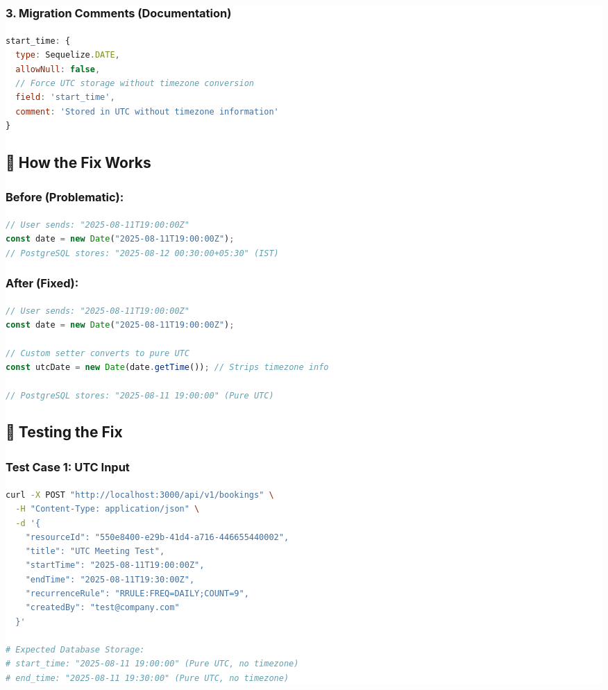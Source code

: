 
### **3. Migration Comments (Documentation)**
```javascript
start_time: {
  type: Sequelize.DATE,
  allowNull: false,
  // Force UTC storage without timezone conversion
  field: 'start_time',
  comment: 'Stored in UTC without timezone information'
}
```

## 🎯 **How the Fix Works**

### **Before (Problematic):**
```typescript
// User sends: "2025-08-11T19:00:00Z"
const date = new Date("2025-08-11T19:00:00Z");
// PostgreSQL stores: "2025-08-12 00:30:00+05:30" (IST)
```

### **After (Fixed):**
```typescript
// User sends: "2025-08-11T19:00:00Z"
const date = new Date("2025-08-11T19:00:00Z");

// Custom setter converts to pure UTC
const utcDate = new Date(date.getTime()); // Strips timezone info

// PostgreSQL stores: "2025-08-11 19:00:00" (Pure UTC)
```

## 🧪 **Testing the Fix**

### **Test Case 1: UTC Input**
```bash
curl -X POST "http://localhost:3000/api/v1/bookings" \
  -H "Content-Type: application/json" \
  -d '{
    "resourceId": "550e8400-e29b-41d4-a716-446655440002",
    "title": "UTC Meeting Test",
    "startTime": "2025-08-11T19:00:00Z",
    "endTime": "2025-08-11T19:30:00Z",
    "recurrenceRule": "RRULE:FREQ=DAILY;COUNT=9",
    "createdBy": "test@company.com"
  }'

# Expected Database Storage:
# start_time: "2025-08-11 19:00:00" (Pure UTC, no timezone)
# end_time: "2025-08-11 19:30:00" (Pure UTC, no timezone)
```
